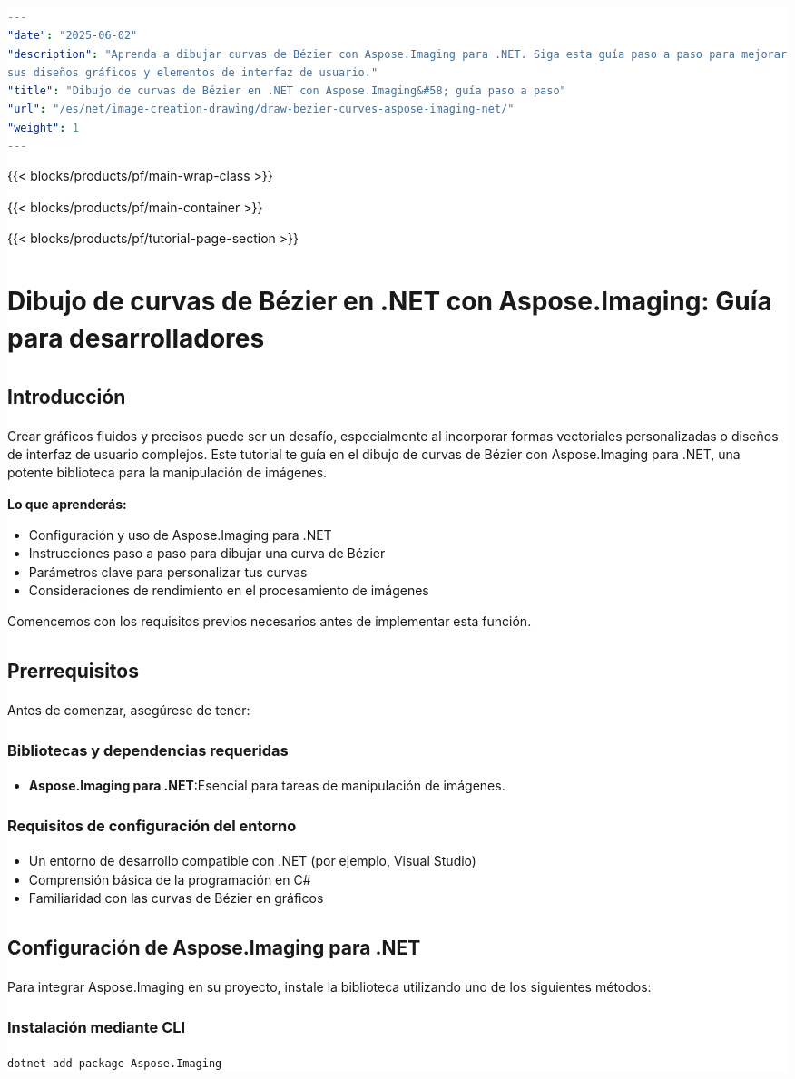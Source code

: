```yaml
---
"date": "2025-06-02"
"description": "Aprenda a dibujar curvas de Bézier con Aspose.Imaging para .NET. Siga esta guía paso a paso para mejorar sus diseños gráficos y elementos de interfaz de usuario."
"title": "Dibujo de curvas de Bézier en .NET con Aspose.Imaging&#58; guía paso a paso"
"url": "/es/net/image-creation-drawing/draw-bezier-curves-aspose-imaging-net/"
"weight": 1
---
```


{{< blocks/products/pf/main-wrap-class >}}

{{< blocks/products/pf/main-container >}}

{{< blocks/products/pf/tutorial-page-section >}}
# Dibujo de curvas de Bézier en .NET con Aspose.Imaging: Guía para desarrolladores

## Introducción
Crear gráficos fluidos y precisos puede ser un desafío, especialmente al incorporar formas vectoriales personalizadas o diseños de interfaz de usuario complejos. Este tutorial te guía en el dibujo de curvas de Bézier con Aspose.Imaging para .NET, una potente biblioteca para la manipulación de imágenes.

**Lo que aprenderás:**
- Configuración y uso de Aspose.Imaging para .NET
- Instrucciones paso a paso para dibujar una curva de Bézier
- Parámetros clave para personalizar tus curvas
- Consideraciones de rendimiento en el procesamiento de imágenes

Comencemos con los requisitos previos necesarios antes de implementar esta función.

## Prerrequisitos
Antes de comenzar, asegúrese de tener:

### Bibliotecas y dependencias requeridas
- **Aspose.Imaging para .NET**:Esencial para tareas de manipulación de imágenes.

### Requisitos de configuración del entorno
- Un entorno de desarrollo compatible con .NET (por ejemplo, Visual Studio)
- Comprensión básica de la programación en C#
- Familiaridad con las curvas de Bézier en gráficos

## Configuración de Aspose.Imaging para .NET
Para integrar Aspose.Imaging en su proyecto, instale la biblioteca utilizando uno de los siguientes métodos:

### Instalación mediante CLI
```bash
dotnet add package Aspose.Imaging
```
